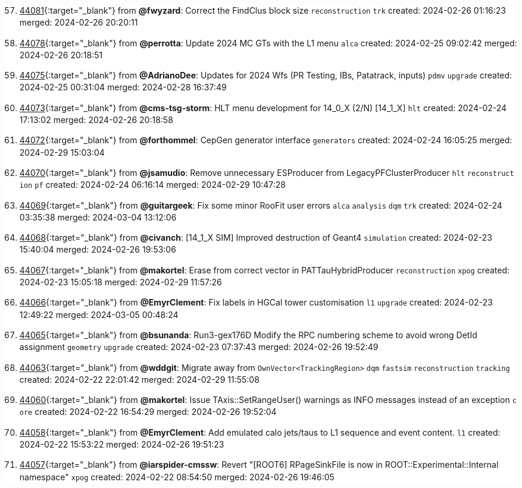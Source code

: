 57. [44081](http://github.com/cms-sw/cmssw/pull/44081){:target="_blank"}  from **@fwyzard**: Correct the FindClus block size `reconstruction` `trk` created: 2024-02-26 01:16:23 merged: 2024-02-26 20:20:11

58. [44078](http://github.com/cms-sw/cmssw/pull/44078){:target="_blank"}  from **@perrotta**: Update 2024 MC GTs with the L1 menu `alca` created: 2024-02-25 09:02:42 merged: 2024-02-26 20:18:51

59. [44075](http://github.com/cms-sw/cmssw/pull/44075){:target="_blank"}  from **@AdrianoDee**: Updates for 2024 Wfs (PR Testing, IBs, Patatrack, inputs) `pdmv` `upgrade` created: 2024-02-25 00:31:04 merged: 2024-02-28 16:37:49

60. [44073](http://github.com/cms-sw/cmssw/pull/44073){:target="_blank"}  from **@cms-tsg-storm**: HLT menu development for 14_0_X (2/N) [14_1_X] `hlt` created: 2024-02-24 17:13:02 merged: 2024-02-26 20:18:58

61. [44072](http://github.com/cms-sw/cmssw/pull/44072){:target="_blank"}  from **@forthommel**: CepGen generator interface `generators` created: 2024-02-24 16:05:25 merged: 2024-02-29 15:03:04

62. [44070](http://github.com/cms-sw/cmssw/pull/44070){:target="_blank"}  from **@jsamudio**: Remove unnecessary ESProducer from LegacyPFClusterProducer `hlt` `reconstruction` `pf` created: 2024-02-24 06:16:14 merged: 2024-02-29 10:47:28

63. [44069](http://github.com/cms-sw/cmssw/pull/44069){:target="_blank"}  from **@guitargeek**: Fix some minor RooFit user errors `alca` `analysis` `dqm` `trk` created: 2024-02-24 03:35:38 merged: 2024-03-04 13:12:06

64. [44068](http://github.com/cms-sw/cmssw/pull/44068){:target="_blank"}  from **@civanch**: [14_1_X SIM] Improved destruction of Geant4 `simulation` created: 2024-02-23 15:40:04 merged: 2024-02-26 19:53:06

65. [44067](http://github.com/cms-sw/cmssw/pull/44067){:target="_blank"}  from **@makortel**: Erase from correct vector in PATTauHybridProducer `reconstruction` `xpog` created: 2024-02-23 15:05:18 merged: 2024-02-29 11:57:26

66. [44066](http://github.com/cms-sw/cmssw/pull/44066){:target="_blank"}  from **@EmyrClement**: Fix labels in HGCal tower customisation `l1` `upgrade` created: 2024-02-23 12:49:22 merged: 2024-03-05 00:48:24

67. [44065](http://github.com/cms-sw/cmssw/pull/44065){:target="_blank"}  from **@bsunanda**: Run3-gex176D Modify the RPC numbering scheme to avoid wrong DetId assignment `geometry` `upgrade` created: 2024-02-23 07:37:43 merged: 2024-02-26 19:52:49

68. [44063](http://github.com/cms-sw/cmssw/pull/44063){:target="_blank"}  from **@wddgit**: Migrate away from ```OwnVector<TrackingRegion>``` `dqm` `fastsim` `reconstruction` `tracking` created: 2024-02-22 22:01:42 merged: 2024-02-29 11:55:08

69. [44060](http://github.com/cms-sw/cmssw/pull/44060){:target="_blank"}  from **@makortel**: Issue TAxis::SetRangeUser() warnings as INFO messages instead of an exception `core` created: 2024-02-22 16:54:29 merged: 2024-02-26 19:52:04

70. [44058](http://github.com/cms-sw/cmssw/pull/44058){:target="_blank"}  from **@EmyrClement**: Add emulated calo jets/taus to L1 sequence and event content. `l1` created: 2024-02-22 15:53:22 merged: 2024-02-26 19:51:23

71. [44057](http://github.com/cms-sw/cmssw/pull/44057){:target="_blank"}  from **@iarspider-cmssw**: Revert "[ROOT6] RPageSinkFile is now in ROOT::Experimental::Internal namespace" `xpog` created: 2024-02-22 08:54:50 merged: 2024-02-26 19:46:05
